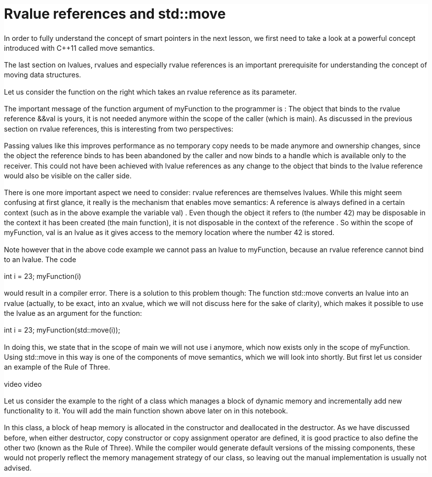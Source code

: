 
Rvalue references and std::move
================================
In order to fully understand the concept of smart pointers in the next lesson, we first need to take a look at a powerful concept introduced with C++11 called move semantics.

The last section on lvalues, rvalues and especially rvalue references is an important prerequisite for understanding the concept of moving data structures.

Let us consider the function on the right which takes an rvalue reference as its parameter.

The important message of the function argument of myFunction to the programmer is : The object that binds to the rvalue reference &&val is yours, it is not needed anymore within the scope of the caller (which is main). As discussed in the previous section on rvalue references, this is interesting from two perspectives:

Passing values like this improves performance as no temporary copy needs to be made anymore and
ownership changes, since the object the reference binds to has been abandoned by the caller and now binds to a handle which is available only to the receiver. This could not have been achieved with lvalue references as any change to the object that binds to the lvalue reference would also be visible on the caller side.

There is one more important aspect we need to consider: rvalue references are themselves lvalues. While this might seem confusing at first glance, it really is the mechanism that enables move semantics: A reference is always defined in a certain context (such as in the above example the variable val) . Even though the object it refers to (the number 42) may be disposable in the context it has been created (the main function), it is not disposable in the context of the reference . So within the scope of myFunction, val is an lvalue as it gives access to the memory location where the number 42 is stored.

Note however that in the above code example we cannot pass an lvalue to myFunction, because an rvalue reference cannot bind to an lvalue. The code


int i = 23;
myFunction(i)

would result in a compiler error. There is a solution to this problem though: The function std::move converts an lvalue into an rvalue (actually, to be exact, into an xvalue, which we will not discuss here for the sake of clarity), which makes it possible to use the lvalue as an argument for the function:


int i = 23; 
myFunction(std::move(i));

In doing this, we state that in the scope of main we will not use i anymore, which now exists only in the scope of myFunction. Using std::move in this way is one of the components of move semantics, which we will look into shortly. But first let us consider an example of the Rule of Three.

video
video

Let us consider the example to the right of a class which manages a block of dynamic memory and incrementally add new functionality to it. You will add the main function shown above later on in this notebook.

In this class, a block of heap memory is allocated in the constructor and deallocated in the destructor. As we have discussed before, when either destructor, copy constructor or copy assignment operator are defined, it is good practice to also define the other two (known as the Rule of Three). While the compiler would generate default versions of the missing components, these would not properly reflect the memory management strategy of our class, so leaving out the manual implementation is usually not advised.
